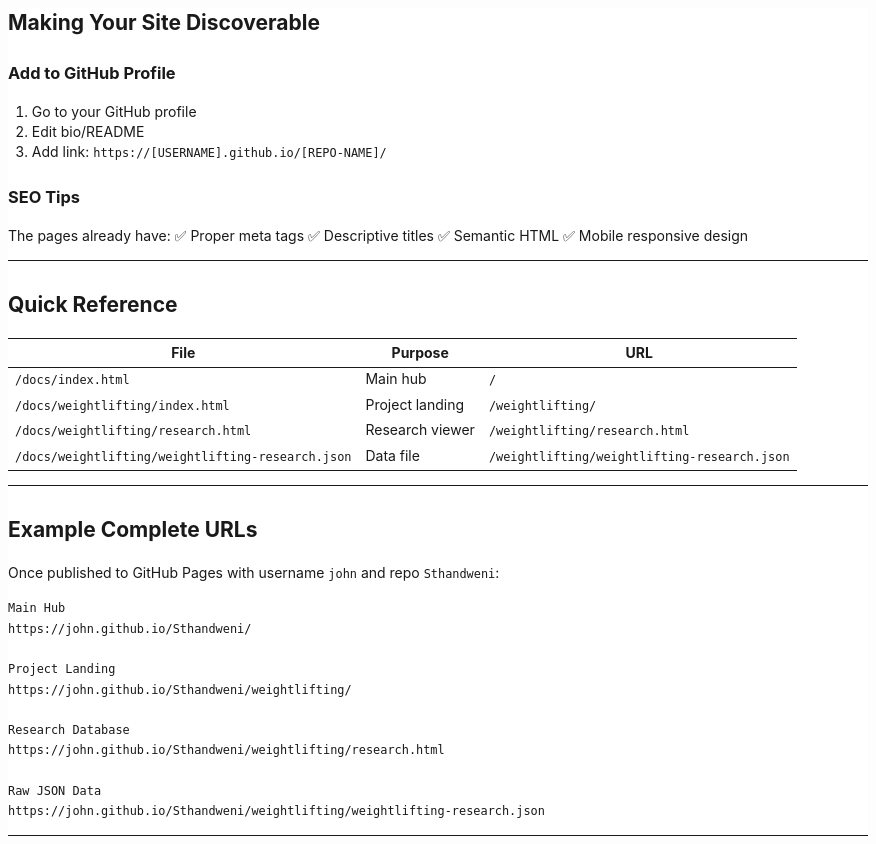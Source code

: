 
## Making Your Site Discoverable

### Add to GitHub Profile

1. Go to your GitHub profile
2. Edit bio/README
3. Add link: `https://[USERNAME].github.io/[REPO-NAME]/`

### SEO Tips

The pages already have:
✅ Proper meta tags
✅ Descriptive titles
✅ Semantic HTML
✅ Mobile responsive design

---

## Quick Reference

| File | Purpose | URL |
|------|---------|-----|
| `/docs/index.html` | Main hub | `/` |
| `/docs/weightlifting/index.html` | Project landing | `/weightlifting/` |
| `/docs/weightlifting/research.html` | Research viewer | `/weightlifting/research.html` |
| `/docs/weightlifting/weightlifting-research.json` | Data file | `/weightlifting/weightlifting-research.json` |

---

## Example Complete URLs

Once published to GitHub Pages with username `john` and repo `Sthandweni`:

```
Main Hub
https://john.github.io/Sthandweni/

Project Landing
https://john.github.io/Sthandweni/weightlifting/

Research Database
https://john.github.io/Sthandweni/weightlifting/research.html

Raw JSON Data
https://john.github.io/Sthandweni/weightlifting/weightlifting-research.json
```

---
